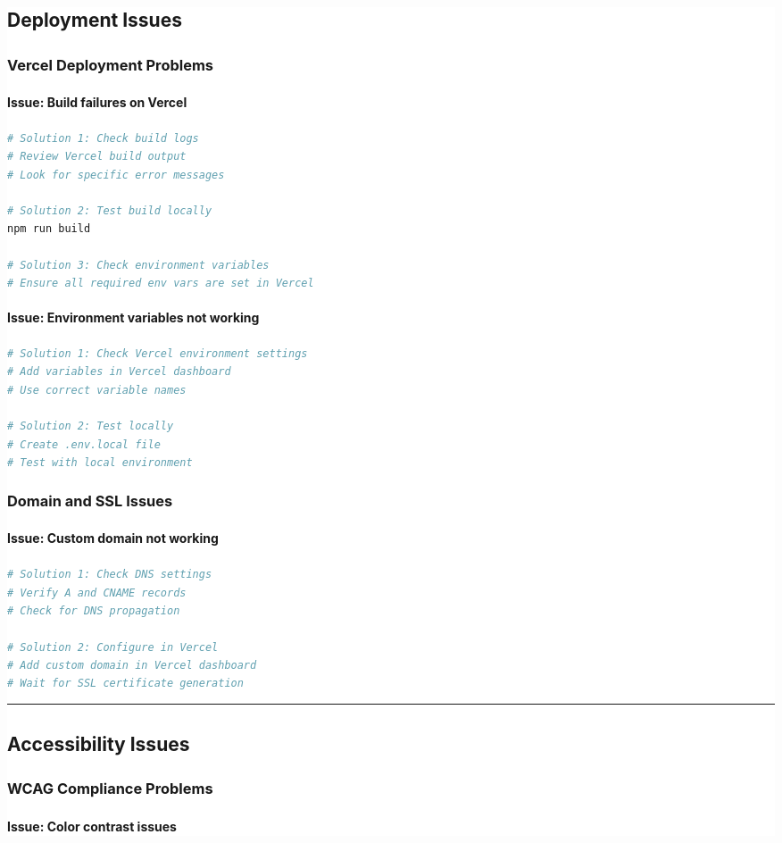 
## Deployment Issues

### Vercel Deployment Problems

#### Issue: Build failures on Vercel

```bash
# Solution 1: Check build logs
# Review Vercel build output
# Look for specific error messages

# Solution 2: Test build locally
npm run build

# Solution 3: Check environment variables
# Ensure all required env vars are set in Vercel
```

#### Issue: Environment variables not working

```bash
# Solution 1: Check Vercel environment settings
# Add variables in Vercel dashboard
# Use correct variable names

# Solution 2: Test locally
# Create .env.local file
# Test with local environment
```

### Domain and SSL Issues

#### Issue: Custom domain not working

```bash
# Solution 1: Check DNS settings
# Verify A and CNAME records
# Check for DNS propagation

# Solution 2: Configure in Vercel
# Add custom domain in Vercel dashboard
# Wait for SSL certificate generation
```

---

## Accessibility Issues

### WCAG Compliance Problems

#### Issue: Color contrast issues
